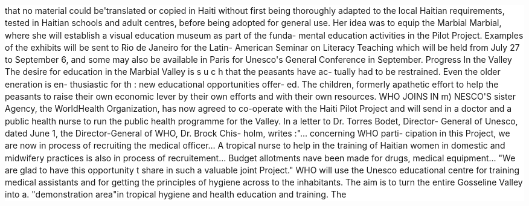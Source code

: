 that no material could be'translated or
copied in Haiti without first being
thoroughly adapted to the local Haitian
requirements, tested in Haitian schools
and adult centres, before being adopted
for general use.
Her idea was to equip the Marbial
Marbial, where she will establish a visual
education museum as part of the funda-
mental education activities in the Pilot
Project. Examples of the exhibits will be
sent to Rio de Janeiro for the Latin-
American Seminar on Literacy Teaching
which will be held from July 27 to
September 6, and some may also be
available in Paris for Unesco's General
Conference in September.
Progress
In the
Valley
The desire for
education in the
Marbial Valley is
s u c h that the
peasants have ac-
tually had to be
restrained.
Even the older
eneration is en-
thusiastic for th :
new educational
opportunities offer-
ed.
The children,
formerly apathetic
effort to help the peasants to raise their
own economic lever by their own efforts
and with their own resources.
WHO JOINS IN
m) NESCO'S sister Agency, the WorldHealth Organization, has now
agreed to co-operate with the Haiti
Pilot Project and will send in a doctor
and a public health nurse to run the
public health programme for the Valley.
In a letter to Dr. Torres Bodet, Director-
General of Unesco, dated June 1, the
Director-General of WHO, Dr. Brock Chis-
holm, writes :"... concerning WHO parti-
cipation in this Project, we are now in
process of recruiting the medical officer...
A tropical nurse to help in the training
of Haitian women in domestic and
midwifery practices is also in process of
recruitement... Budget allotments nave
been made for drugs, medical equipment...
"We are glad to have this opportunity
t share in such a valuable joint Project."
WHO will use the Unesco educational
centre for training medical assistants and
for getting the principles of hygiene
across to the inhabitants. The aim is to
turn the entire Gosseline Valley into a.
"demonstration area"in tropical hygiene
and health education and training. The